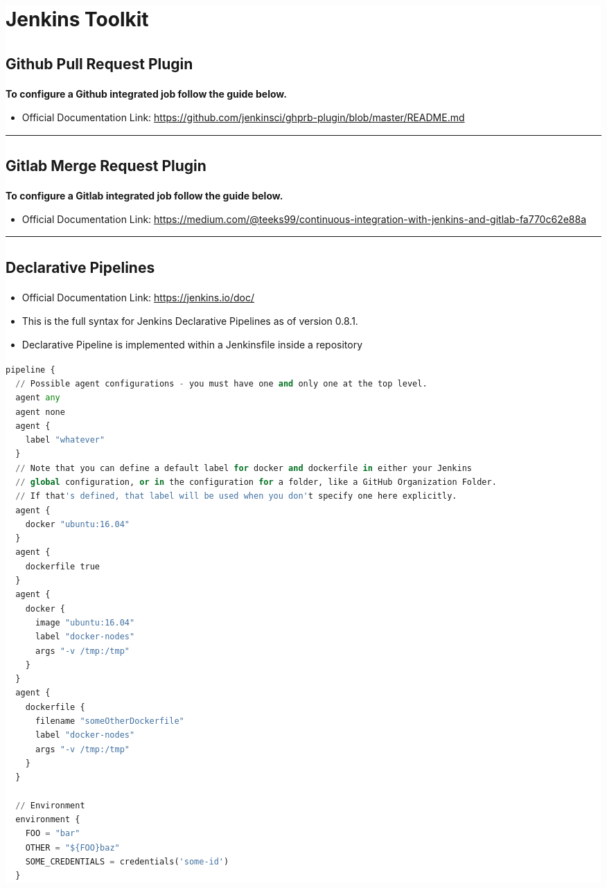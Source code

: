 # **Jenkins Toolkit** #

## Github Pull Request Plugin ##

**To configure a Github integrated job follow the guide below.**

* Official Documentation Link: https://github.com/jenkinsci/ghprb-plugin/blob/master/README.md
***

## Gitlab Merge Request Plugin

**To configure a Gitlab integrated job follow the guide below.**

* Official Documentation Link: https://medium.com/@teeks99/continuous-integration-with-jenkins-and-gitlab-fa770c62e88a
***

## Declarative Pipelines ##

* Official Documentation Link: https://jenkins.io/doc/

* This is the full syntax for Jenkins Declarative Pipelines as of version 0.8.1.
* Declarative Pipeline is implemented within a Jenkinsfile inside a repository

```python
pipeline {
  // Possible agent configurations - you must have one and only one at the top level.
  agent any
  agent none
  agent {
    label "whatever"
  }
  // Note that you can define a default label for docker and dockerfile in either your Jenkins
  // global configuration, or in the configuration for a folder, like a GitHub Organization Folder.
  // If that's defined, that label will be used when you don't specify one here explicitly.
  agent {
    docker "ubuntu:16.04"
  }
  agent {
    dockerfile true
  }
  agent {
    docker {
      image "ubuntu:16.04"
      label "docker-nodes"
      args "-v /tmp:/tmp"
    }
  }
  agent {
    dockerfile {
      filename "someOtherDockerfile"
      label "docker-nodes"
      args "-v /tmp:/tmp"
    }
  }

  // Environment
  environment {
    FOO = "bar"
    OTHER = "${FOO}baz"
    SOME_CREDENTIALS = credentials('some-id')
  }

```